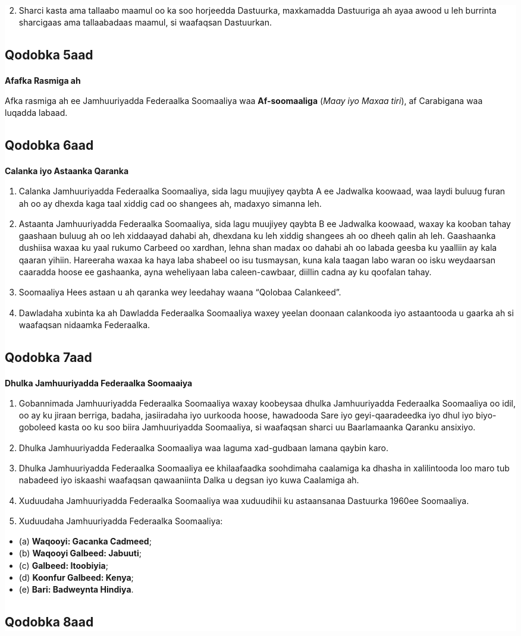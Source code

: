 2.  Sharci kasta ama tallaabo maamul oo ka soo horjeedda Dastuurka, maxkamadda Dastuuriga ah ayaa awood u leh burrinta sharcigaas ama tallaabadaas maamul, si waafaqsan Dastuurkan.

## Qodobka 5aad

**Afafka Rasmiga ah**

Afka rasmiga ah ee Jamhuuriyadda Federaalka Soomaaliya waa **Af-soomaaliga** (_Maay iyo Maxaa tiri_), af Carabigana waa luqadda labaad.

## Qodobka 6aad

**Calanka iyo Astaanka Qaranka**

1.  Calanka Jamhuuriyadda Federaalka Soomaaliya, sida lagu muujiyey qaybta A ee Jadwalka koowaad, waa laydi buluug furan ah oo ay dhexda kaga taal xiddig cad oo shangees ah, madaxyo simanna leh.

2.  Astaanta Jamhuuriyadda Federaalka Soomaaliya, sida lagu muujiyey qaybta B ee Jadwalka koowaad, waxay ka kooban tahay gaashaan buluug ah oo leh xiddaayad dahabi ah, dhexdana ku leh xiddig shangees ah oo dheeh qalin ah leh. Gaashaanka dushiisa waxaa ku yaal rukumo Carbeed oo xardhan, lehna shan madax oo dahabi ah oo labada geesba ku yaalliin ay kala qaaran yihiin. Hareeraha waxaa ka haya laba shabeel oo isu tusmaysan, kuna kala taagan labo waran oo isku weydaarsan caaradda hoose ee gashaanka, ayna weheliyaan laba caleen-cawbaar, diillin cadna ay ku qoofalan tahay.

3.  Soomaaliya Hees astaan u ah qaranka wey leedahay waana “Qolobaa Calankeed”.

4.  Dawladaha xubinta ka ah Dawladda Federaalka Soomaaliya waxey yeelan doonaan calankooda iyo astaantooda u gaarka ah si waafaqsan nidaamka Federaalka.

## Qodobka 7aad

**Dhulka Jamhuuriyadda Federaalka Soomaaiya**

1.  Gobannimada Jamhuuriyadda Federaalka Soomaaliya waxay koobeysaa dhulka Jamhuuriyadda
    Federaalka Soomaaliya oo idil, oo ay ku jiraan berriga, badaha, jasiiradaha iyo uurkooda
    hoose, hawadooda Sare iyo geyi-qaaradeedka iyo dhul iyo biyo-goboleed kasta oo ku soo biira
    Jamhuuriyadda Soomaaliya, si waafaqsan sharci uu Baarlamaanka Qaranku ansixiyo.

2.  Dhulka Jamhuuriyadda Federaalka Soomaaliya waa laguma xad-gudbaan lamana qaybin karo.

3.  Dhulka Jamhuuriyadda Federaalka Soomaaliya ee khilaafaadka soohdimaha caalamiga ka dhasha in xalilintooda loo maro tub nabadeed iyo iskaashi waafaqsan qawaaniinta Dalka u degsan iyo kuwa Caalamiga ah.

4.  Xuduudaha Jamhuuriyadda Federaalka Soomaaliya waa xuduudihii ku astaansanaa Dastuurka 1960ee Soomaaliya.

5.  Xuduudaha Jamhuuriyadda Federaalka Soomaaliya:

- (a) **Waqooyi: Gacanka Cadmeed**;
- (b) **Waqooyi Galbeed: Jabuuti**;
- (c) **Galbeed: Itoobiyia**;
- (d) **Koonfur Galbeed: Kenya**;
- (e) **Bari: Badweynta Hindiya**.

## Qodobka 8aad
